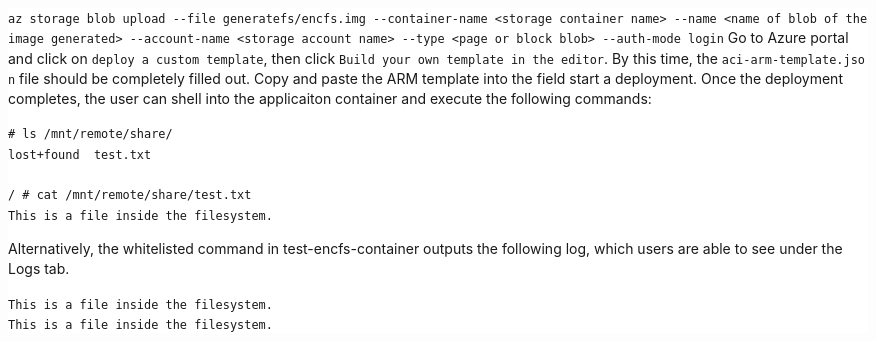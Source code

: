 ```az storage blob upload --file generatefs/encfs.img --container-name <storage container name> --name <name of blob of the image generated> --account-name <storage account name> --type <page or block blob> --auth-mode login```
Go to Azure portal and click on `deploy a custom template`, then click `Build your own template in the editor`. 
By this time, the `aci-arm-template.json` file should be completely filled out. Copy and paste the ARM template into the field start a deployment. 
Once the deployment completes, the user can shell into the applicaiton container and execute the following commands:

```
# ls /mnt/remote/share/
lost+found  test.txt

/ # cat /mnt/remote/share/test.txt 
This is a file inside the filesystem.
```

Alternatively, the whitelisted command in test-encfs-container outputs the following log, which users are able to see under the Logs tab.
```
This is a file inside the filesystem.
This is a file inside the filesystem.
```
